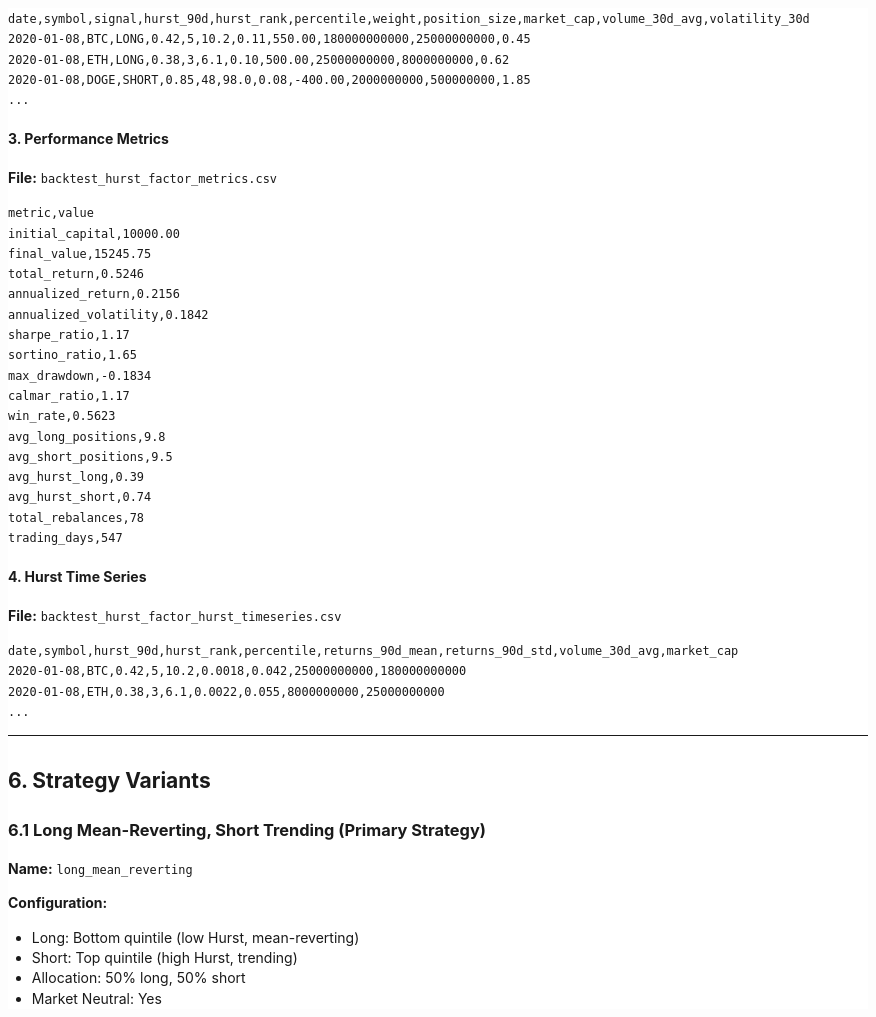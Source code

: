 ```csv
date,symbol,signal,hurst_90d,hurst_rank,percentile,weight,position_size,market_cap,volume_30d_avg,volatility_30d
2020-01-08,BTC,LONG,0.42,5,10.2,0.11,550.00,180000000000,25000000000,0.45
2020-01-08,ETH,LONG,0.38,3,6.1,0.10,500.00,25000000000,8000000000,0.62
2020-01-08,DOGE,SHORT,0.85,48,98.0,0.08,-400.00,2000000000,500000000,1.85
...
```

#### 3. Performance Metrics
**File:** `backtest_hurst_factor_metrics.csv`

```csv
metric,value
initial_capital,10000.00
final_value,15245.75
total_return,0.5246
annualized_return,0.2156
annualized_volatility,0.1842
sharpe_ratio,1.17
sortino_ratio,1.65
max_drawdown,-0.1834
calmar_ratio,1.17
win_rate,0.5623
avg_long_positions,9.8
avg_short_positions,9.5
avg_hurst_long,0.39
avg_hurst_short,0.74
total_rebalances,78
trading_days,547
```

#### 4. Hurst Time Series
**File:** `backtest_hurst_factor_hurst_timeseries.csv`

```csv
date,symbol,hurst_90d,hurst_rank,percentile,returns_90d_mean,returns_90d_std,volume_30d_avg,market_cap
2020-01-08,BTC,0.42,5,10.2,0.0018,0.042,25000000000,180000000000
2020-01-08,ETH,0.38,3,6.1,0.0022,0.055,8000000000,25000000000
...
```

---

## 6. Strategy Variants

### 6.1 Long Mean-Reverting, Short Trending (Primary Strategy)
**Name:** `long_mean_reverting`

**Configuration:**
- Long: Bottom quintile (low Hurst, mean-reverting)
- Short: Top quintile (high Hurst, trending)
- Allocation: 50% long, 50% short
- Market Neutral: Yes
